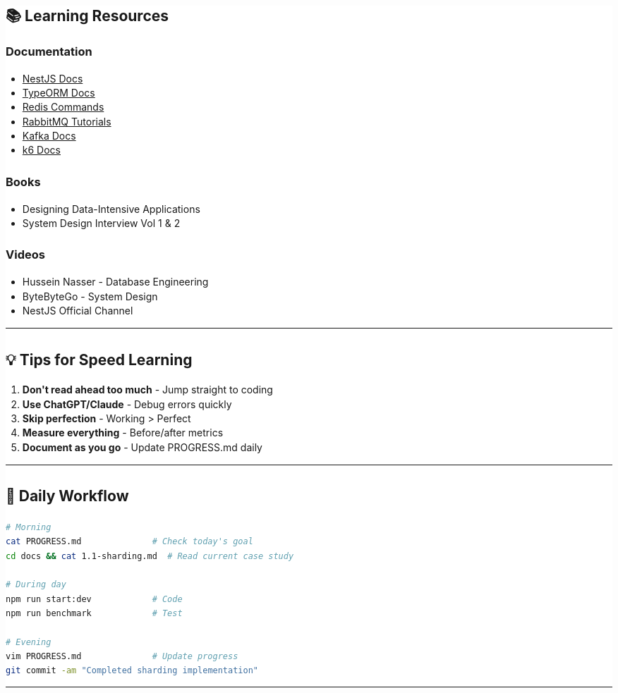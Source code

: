 
## 📚 Learning Resources

### Documentation

- [NestJS Docs](https://docs.nestjs.com)
- [TypeORM Docs](https://typeorm.io)
- [Redis Commands](https://redis.io/commands/)
- [RabbitMQ Tutorials](https://www.rabbitmq.com/getstarted.html)
- [Kafka Docs](https://kafka.apache.org/documentation/)
- [k6 Docs](https://k6.io/docs/)

### Books

- Designing Data-Intensive Applications
- System Design Interview Vol 1 & 2

### Videos

- Hussein Nasser - Database Engineering
- ByteByteGo - System Design
- NestJS Official Channel

---

## 💡 Tips for Speed Learning

1. **Don't read ahead too much** - Jump straight to coding
2. **Use ChatGPT/Claude** - Debug errors quickly
3. **Skip perfection** - Working > Perfect
4. **Measure everything** - Before/after metrics
5. **Document as you go** - Update PROGRESS.md daily

---

## 🎯 Daily Workflow

```bash
# Morning
cat PROGRESS.md              # Check today's goal
cd docs && cat 1.1-sharding.md  # Read current case study

# During day
npm run start:dev            # Code
npm run benchmark            # Test

# Evening
vim PROGRESS.md              # Update progress
git commit -am "Completed sharding implementation"
```

---
